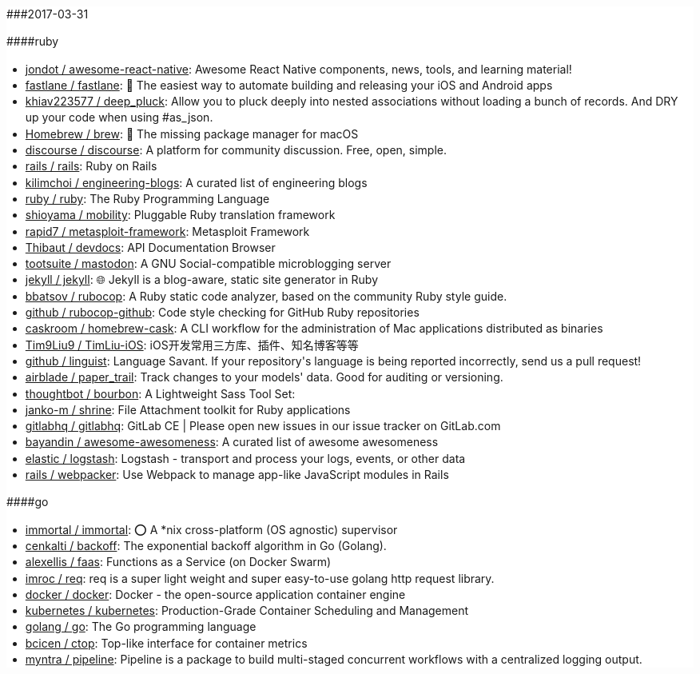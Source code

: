 ###2017-03-31

####ruby
* [jondot / awesome-react-native](https://github.com/jondot/awesome-react-native): Awesome React Native components, news, tools, and learning material!
* [fastlane / fastlane](https://github.com/fastlane/fastlane): 🚀 The easiest way to automate building and releasing your iOS and Android apps
* [khiav223577 / deep_pluck](https://github.com/khiav223577/deep_pluck): Allow you to pluck deeply into nested associations without loading a bunch of records. And DRY up your code when using #as_json.
* [Homebrew / brew](https://github.com/Homebrew/brew): 🍺 The missing package manager for macOS
* [discourse / discourse](https://github.com/discourse/discourse): A platform for community discussion. Free, open, simple.
* [rails / rails](https://github.com/rails/rails): Ruby on Rails
* [kilimchoi / engineering-blogs](https://github.com/kilimchoi/engineering-blogs): A curated list of engineering blogs
* [ruby / ruby](https://github.com/ruby/ruby): The Ruby Programming Language
* [shioyama / mobility](https://github.com/shioyama/mobility): Pluggable Ruby translation framework
* [rapid7 / metasploit-framework](https://github.com/rapid7/metasploit-framework): Metasploit Framework
* [Thibaut / devdocs](https://github.com/Thibaut/devdocs): API Documentation Browser
* [tootsuite / mastodon](https://github.com/tootsuite/mastodon): A GNU Social-compatible microblogging server
* [jekyll / jekyll](https://github.com/jekyll/jekyll): 🌐 Jekyll is a blog-aware, static site generator in Ruby
* [bbatsov / rubocop](https://github.com/bbatsov/rubocop): A Ruby static code analyzer, based on the community Ruby style guide.
* [github / rubocop-github](https://github.com/github/rubocop-github): Code style checking for GitHub Ruby repositories
* [caskroom / homebrew-cask](https://github.com/caskroom/homebrew-cask): A CLI workflow for the administration of Mac applications distributed as binaries
* [Tim9Liu9 / TimLiu-iOS](https://github.com/Tim9Liu9/TimLiu-iOS): iOS开发常用三方库、插件、知名博客等等
* [github / linguist](https://github.com/github/linguist): Language Savant. If your repository's language is being reported incorrectly, send us a pull request!
* [airblade / paper_trail](https://github.com/airblade/paper_trail): Track changes to your models' data. Good for auditing or versioning.
* [thoughtbot / bourbon](https://github.com/thoughtbot/bourbon): A Lightweight Sass Tool Set:
* [janko-m / shrine](https://github.com/janko-m/shrine): File Attachment toolkit for Ruby applications
* [gitlabhq / gitlabhq](https://github.com/gitlabhq/gitlabhq): GitLab CE | Please open new issues in our issue tracker on GitLab.com
* [bayandin / awesome-awesomeness](https://github.com/bayandin/awesome-awesomeness): A curated list of awesome awesomeness
* [elastic / logstash](https://github.com/elastic/logstash): Logstash - transport and process your logs, events, or other data
* [rails / webpacker](https://github.com/rails/webpacker): Use Webpack to manage app-like JavaScript modules in Rails

####go
* [immortal / immortal](https://github.com/immortal/immortal): ⭕ A *nix cross-platform (OS agnostic) supervisor
* [cenkalti / backoff](https://github.com/cenkalti/backoff): The exponential backoff algorithm in Go (Golang).
* [alexellis / faas](https://github.com/alexellis/faas): Functions as a Service (on Docker Swarm)
* [imroc / req](https://github.com/imroc/req): req is a super light weight and super easy-to-use golang http request library.
* [docker / docker](https://github.com/docker/docker): Docker - the open-source application container engine
* [kubernetes / kubernetes](https://github.com/kubernetes/kubernetes): Production-Grade Container Scheduling and Management
* [golang / go](https://github.com/golang/go): The Go programming language
* [bcicen / ctop](https://github.com/bcicen/ctop): Top-like interface for container metrics
* [myntra / pipeline](https://github.com/myntra/pipeline): Pipeline is a package to build multi-staged concurrent workflows with a centralized logging output.